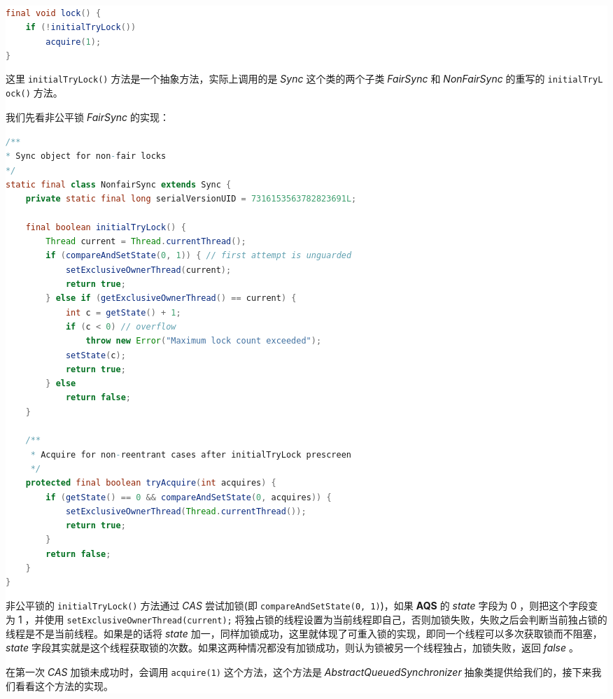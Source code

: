 ```java
final void lock() {
    if (!initialTryLock())
        acquire(1);
}
```

这里 `initialTryLock()` 方法是一个抽象方法，实际上调用的是 _Sync_ 这个类的两个子类 _FairSync_ 和 _NonFairSync_ 的重写的 `initialTryLock()` 方法。  

我们先看非公平锁 _FairSync_ 的实现：

```java
/**
* Sync object for non-fair locks
*/
static final class NonfairSync extends Sync {
    private static final long serialVersionUID = 7316153563782823691L;

    final boolean initialTryLock() {
        Thread current = Thread.currentThread();
        if (compareAndSetState(0, 1)) { // first attempt is unguarded
            setExclusiveOwnerThread(current);
            return true;
        } else if (getExclusiveOwnerThread() == current) {
            int c = getState() + 1;
            if (c < 0) // overflow
                throw new Error("Maximum lock count exceeded");
            setState(c);
            return true;
        } else
            return false;
    }

    /**
     * Acquire for non-reentrant cases after initialTryLock prescreen
     */
    protected final boolean tryAcquire(int acquires) {
        if (getState() == 0 && compareAndSetState(0, acquires)) {
            setExclusiveOwnerThread(Thread.currentThread());
            return true;
        }
        return false;
    }
}
```

非公平锁的 `initialTryLock()` 方法通过 _CAS_ 尝试加锁(即 `compareAndSetState(0, 1)`)，如果 **AQS** 的 _state_ 字段为 0 ，则把这个字段变为 1 ，并使用 `setExclusiveOwnerThread(current);` 将独占锁的线程设置为当前线程即自己，否则加锁失败，失败之后会判断当前独占锁的线程是不是当前线程。如果是的话将 _state_ 加一，同样加锁成功，这里就体现了可重入锁的实现，即同一个线程可以多次获取锁而不阻塞，_state_ 字段其实就是这个线程获取锁的次数。如果这两种情况都没有加锁成功，则认为锁被另一个线程独占，加锁失败，返回 _false_ 。  

在第一次 _CAS_ 加锁未成功时，会调用 `acquire(1)` 这个方法，这个方法是 _AbstractQueuedSynchronizer_ 抽象类提供给我们的，接下来我们看看这个方法的实现。  
